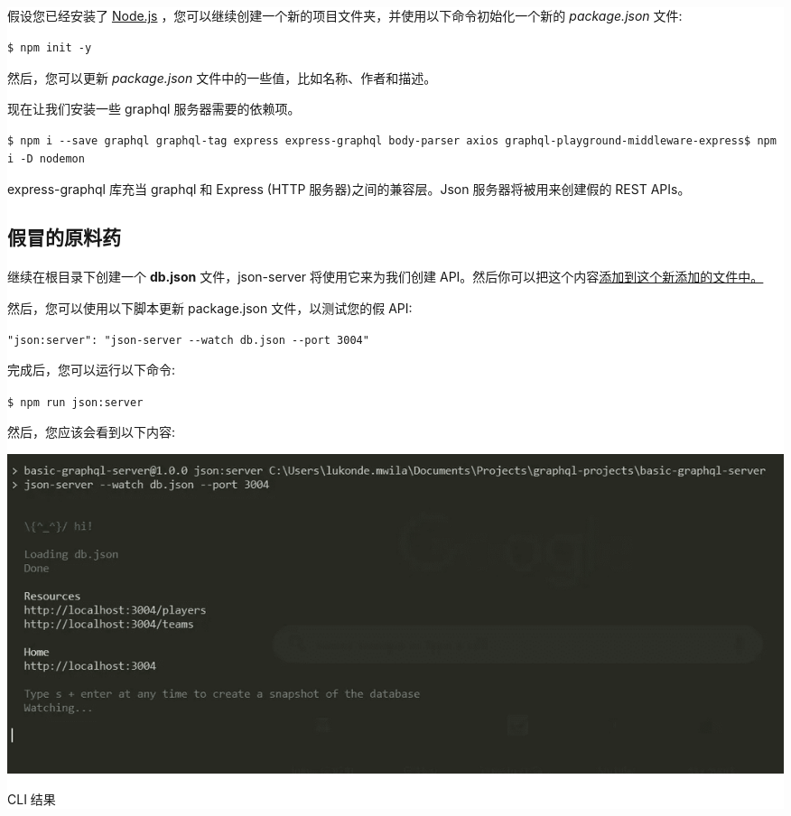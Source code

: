 假设您已经安装了 [Node.js](https://nodejs.org/en/) ，您可以继续创建一个新的项目文件夹，并使用以下命令初始化一个新的 *package.json* 文件:

```
$ npm init -y
```

然后，您可以更新 *package.json* 文件中的一些值，比如名称、作者和描述。

现在让我们安装一些 graphql 服务器需要的依赖项。

```
$ npm i --save graphql graphql-tag express express-graphql body-parser axios graphql-playground-middleware-express$ npm i -D nodemon
```

express-graphql 库充当 graphql 和 Express (HTTP 服务器)之间的兼容层。Json 服务器将被用来创建假的 REST APIs。

## 假冒的原料药

继续在根目录下创建一个 **db.json** 文件，json-server 将使用它来为我们创建 API。然后你可以把这个内容[添加到这个新添加的文件中。](https://gist.github.com/LukeMwila/8aaa944ae017a9c2fe7a626da8b1ecd2)

然后，您可以使用以下脚本更新 package.json 文件，以测试您的假 API:

```
"json:server": "json-server --watch db.json --port 3004"
```

完成后，您可以运行以下命令:

```
$ npm run json:server
```

然后，您应该会看到以下内容:

![](img/41554a9ebf7dd89ffce3c04741b321bc.png)

CLI 结果
